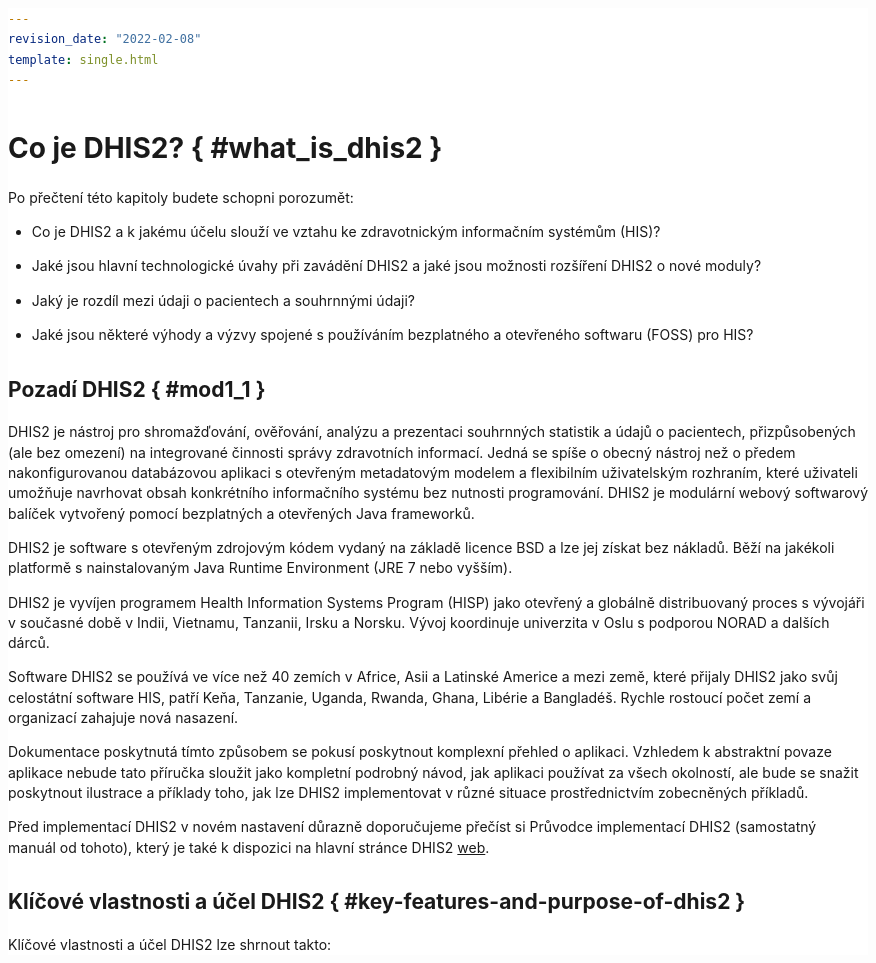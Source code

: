 ```yaml
---
revision_date: "2022-02-08"
template: single.html
---
```


# Co je DHIS2? { #what_is_dhis2 }

Po přečtení této kapitoly budete schopni porozumět:

-   Co je DHIS2 a k jakému účelu slouží ve vztahu ke zdravotnickým informačním systémům (HIS)?

-   Jaké jsou hlavní technologické úvahy při zavádění DHIS2 a jaké jsou možnosti rozšíření DHIS2 o nové moduly?

-   Jaký je rozdíl mezi údaji o pacientech a souhrnnými údaji?

-   Jaké jsou některé výhody a výzvy spojené s používáním bezplatného a otevřeného softwaru (FOSS) pro HIS?

## Pozadí DHIS2 { #mod1_1 }

DHIS2 je nástroj pro shromažďování, ověřování, analýzu a prezentaci souhrnných statistik a údajů o pacientech, přizpůsobených (ale bez omezení) na integrované činnosti správy zdravotních informací. Jedná se spíše o obecný nástroj než o předem nakonfigurovanou databázovou aplikaci s otevřeným metadatovým modelem a flexibilním uživatelským rozhraním, které uživateli umožňuje navrhovat obsah konkrétního informačního systému bez nutnosti programování. DHIS2 je modulární webový softwarový balíček vytvořený pomocí bezplatných a otevřených Java frameworků.

DHIS2 je software s otevřeným zdrojovým kódem vydaný na základě licence BSD a lze jej získat bez nákladů. Běží na jakékoli platformě s nainstalovaným Java Runtime Environment (JRE 7 nebo vyšším).

DHIS2 je vyvíjen programem Health Information Systems Program (HISP) jako otevřený a globálně distribuovaný proces s vývojáři v současné době v Indii, Vietnamu, Tanzanii, Irsku a Norsku. Vývoj koordinuje univerzita v Oslu s podporou NORAD a dalších dárců.

Software DHIS2 se používá ve více než 40 zemích v Africe, Asii a Latinské Americe a mezi země, které přijaly DHIS2 jako svůj celostátní software HIS, patří Keňa, Tanzanie, Uganda, Rwanda, Ghana, Libérie a Bangladéš. Rychle rostoucí počet zemí a organizací zahajuje nová nasazení.

Dokumentace poskytnutá tímto způsobem se pokusí poskytnout komplexní přehled o aplikaci. Vzhledem k abstraktní povaze aplikace nebude tato příručka sloužit jako kompletní podrobný návod, jak aplikaci používat za všech okolností, ale bude se snažit poskytnout ilustrace a příklady toho, jak lze DHIS2 implementovat v různé situace prostřednictvím zobecněných příkladů.

Před implementací DHIS2 v novém nastavení důrazně doporučujeme přečíst si Průvodce implementací DHIS2 (samostatný manuál od tohoto), který je také k dispozici na hlavní stránce DHIS2 [web](http://dhis2.org/documentation/).

## Klíčové vlastnosti a účel DHIS2 { #key-features-and-purpose-of-dhis2 }

Klíčové vlastnosti a účel DHIS2 lze shrnout takto:
